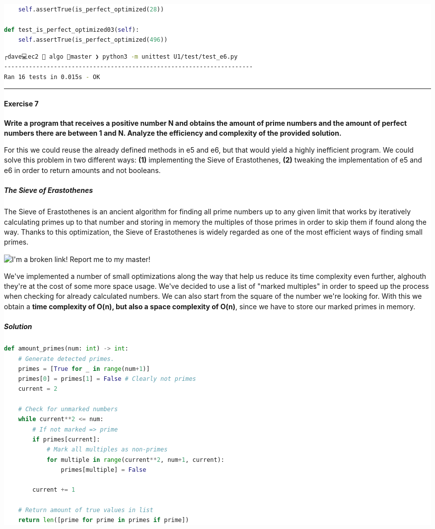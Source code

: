 ```python
    self.assertTrue(is_perfect_optimized(28))

def test_is_perfect_optimized03(self):
    self.assertTrue(is_perfect_optimized(496))
```
```bash
┌dave💻ec2 📁 algo 🌿master ❯ python3 -m unittest U1/test/test_e6.py
----------------------------------------------------------------------
Ran 16 tests in 0.015s - OK
```

---
#### Exercise 7
__Write a program that receives a positive number N and obtains the amount of prime numbers and the amount of perfect numbers there are between 1 and N. Analyze the efficiency and complexity of the provided solution.__

For this we could reuse the already defined methods in e5 and e6, but that would yield a highly inefficient program. We could solve this problem in two different ways: __(1)__ implementing the Sieve of Erastothenes, __(2)__ tweaking the implementation of e5 and e6 in order to return amounts and not booleans.

##### The Sieve of Erastothenes
The Sieve of Erastothenes is an ancient algorithm for finding all prime numbers up to any given limit that works by iteratively calculating primes up to that number and storing in memory the multiples of those primes in order to skip them if found along the way. Thanks to this optimization, the Sieve of Erastothenes is widely regarded as one of the most efficient ways of finding small primes.

![I'm a broken link! Report me to my master!](https://upload.wikimedia.org/wikipedia/commons/b/b9/Sieve_of_Eratosthenes_animation.gif)

We've implemented a number of small optimizations along the way that help us reduce its time complexity even further, alghouth they're at the cost of some more space usage. We've decided to use a list of "marked multiples" in order to speed up the process when checking for already calculated numbers. We can also start from the square of the number we're looking for. With this we obtain a __time complexity of O(n), but also a space complexity of O(n)__, since we have to store our marked primes in memory.

##### Solution
```python
def amount_primes(num: int) -> int:
    # Generate detected primes.
    primes = [True for _ in range(num+1)]
    primes[0] = primes[1] = False # Clearly not primes
    current = 2

    # Check for unmarked numbers
    while current**2 <= num:
        # If not marked => prime
        if primes[current]:
            # Mark all multiples as non-primes
            for multiple in range(current**2, num+1, current):
                primes[multiple] = False

        current += 1
        
    # Return amount of true values in list
    return len([prime for prime in primes if prime])
```
